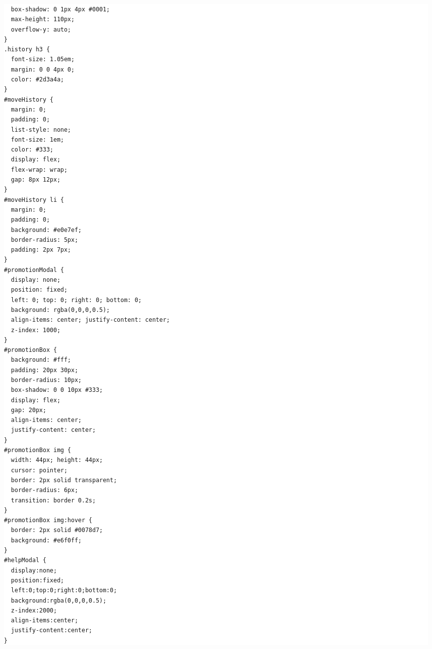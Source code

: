       box-shadow: 0 1px 4px #0001;
      max-height: 110px;
      overflow-y: auto;
    }
    .history h3 {
      font-size: 1.05em;
      margin: 0 0 4px 0;
      color: #2d3a4a;
    }
    #moveHistory {
      margin: 0;
      padding: 0;
      list-style: none;
      font-size: 1em;
      color: #333;
      display: flex;
      flex-wrap: wrap;
      gap: 8px 12px;
    }
    #moveHistory li {
      margin: 0;
      padding: 0;
      background: #e0e7ef;
      border-radius: 5px;
      padding: 2px 7px;
    }
    #promotionModal {
      display: none;
      position: fixed;
      left: 0; top: 0; right: 0; bottom: 0;
      background: rgba(0,0,0,0.5);
      align-items: center; justify-content: center;
      z-index: 1000;
    }
    #promotionBox {
      background: #fff;
      padding: 20px 30px;
      border-radius: 10px;
      box-shadow: 0 0 10px #333;
      display: flex;
      gap: 20px;
      align-items: center;
      justify-content: center;
    }
    #promotionBox img {
      width: 44px; height: 44px;
      cursor: pointer;
      border: 2px solid transparent;
      border-radius: 6px;
      transition: border 0.2s;
    }
    #promotionBox img:hover {
      border: 2px solid #0078d7;
      background: #e6f0ff;
    }
    #helpModal {
      display:none;
      position:fixed;
      left:0;top:0;right:0;bottom:0;
      background:rgba(0,0,0,0.5);
      z-index:2000;
      align-items:center;
      justify-content:center;
    }